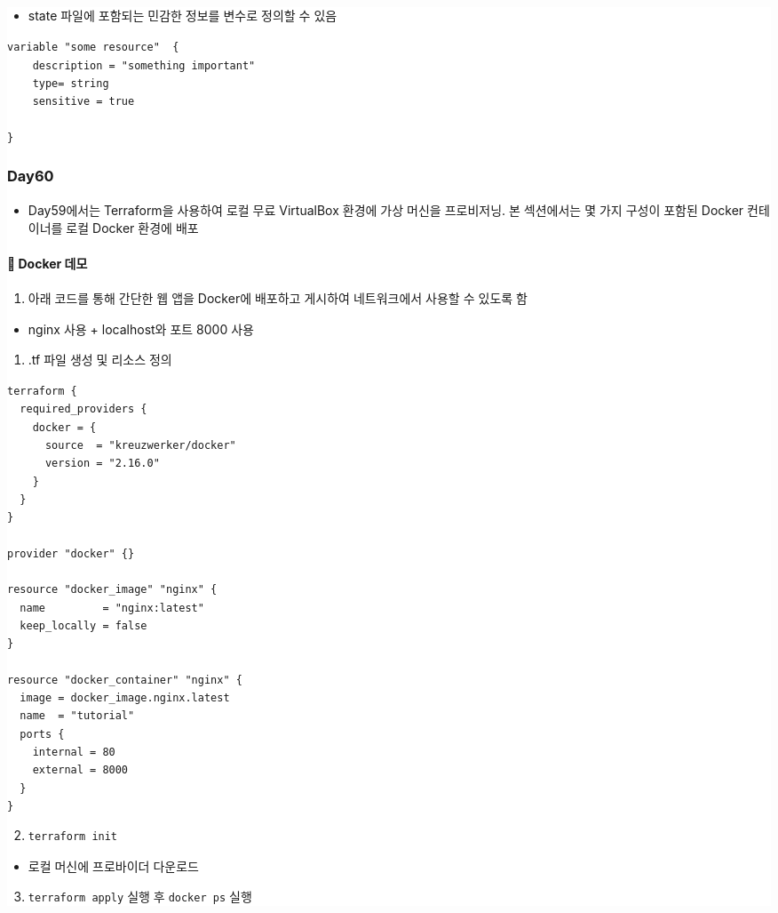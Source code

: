 - state 파일에 포함되는 민감한 정보를 변수로 정의할 수 있음

```
variable "some resource"  {
    description = "something important"
    type= string
    sensitive = true

}
```

### Day60

- Day59에서는 Terraform을 사용하여 로컬 무료 VirtualBox 환경에 가상 머신을 프로비저닝. 본 섹션에서는 몇 가지 구성이 포함된 Docker 컨테이너를 로컬 Docker 환경에 배포

#### 📌 Docker 데모

1. 아래 코드를 통해 간단한 웹 앱을 Docker에 배포하고 게시하여 네트워크에서 사용할 수 있도록 함

- nginx 사용 + localhost와 포트 8000 사용

1. .tf 파일 생성 및 리소스 정의

```
terraform {
  required_providers {
    docker = {
      source  = "kreuzwerker/docker"
      version = "2.16.0"
    }
  }
}

provider "docker" {}

resource "docker_image" "nginx" {
  name         = "nginx:latest"
  keep_locally = false
}

resource "docker_container" "nginx" {
  image = docker_image.nginx.latest
  name  = "tutorial"
  ports {
    internal = 80
    external = 8000
  }
}
```

2. `terraform init`

- 로컬 머신에 프로바이더 다운로드

3. `terraform apply` 실행 후 `docker ps` 실행
